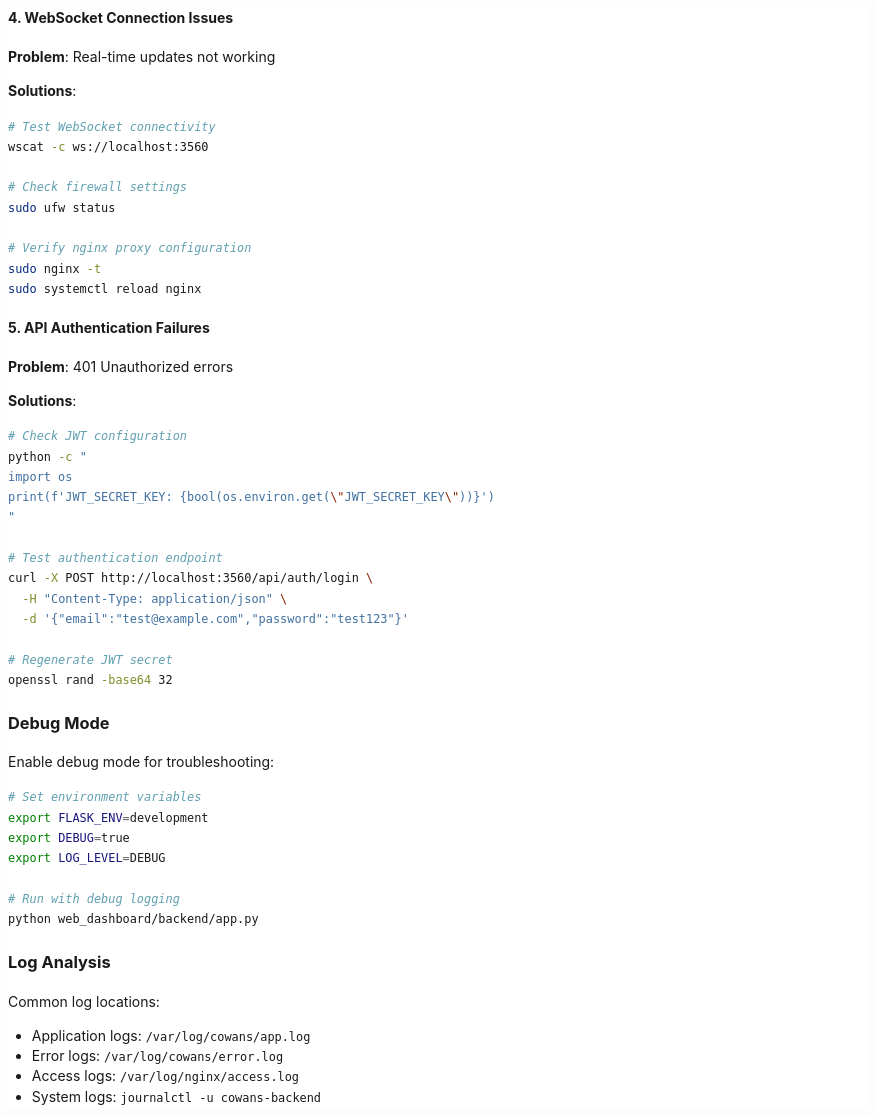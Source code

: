 #### 4. WebSocket Connection Issues

**Problem**: Real-time updates not working

**Solutions**:
```bash
# Test WebSocket connectivity
wscat -c ws://localhost:3560

# Check firewall settings
sudo ufw status

# Verify nginx proxy configuration
sudo nginx -t
sudo systemctl reload nginx
```

#### 5. API Authentication Failures

**Problem**: 401 Unauthorized errors

**Solutions**:
```bash
# Check JWT configuration
python -c "
import os
print(f'JWT_SECRET_KEY: {bool(os.environ.get(\"JWT_SECRET_KEY\"))}')
"

# Test authentication endpoint
curl -X POST http://localhost:3560/api/auth/login \
  -H "Content-Type: application/json" \
  -d '{"email":"test@example.com","password":"test123"}'

# Regenerate JWT secret
openssl rand -base64 32
```

### Debug Mode

Enable debug mode for troubleshooting:

```bash
# Set environment variables
export FLASK_ENV=development
export DEBUG=true
export LOG_LEVEL=DEBUG

# Run with debug logging
python web_dashboard/backend/app.py
```

### Log Analysis

Common log locations:
- Application logs: `/var/log/cowans/app.log`
- Error logs: `/var/log/cowans/error.log`
- Access logs: `/var/log/nginx/access.log`
- System logs: `journalctl -u cowans-backend`
